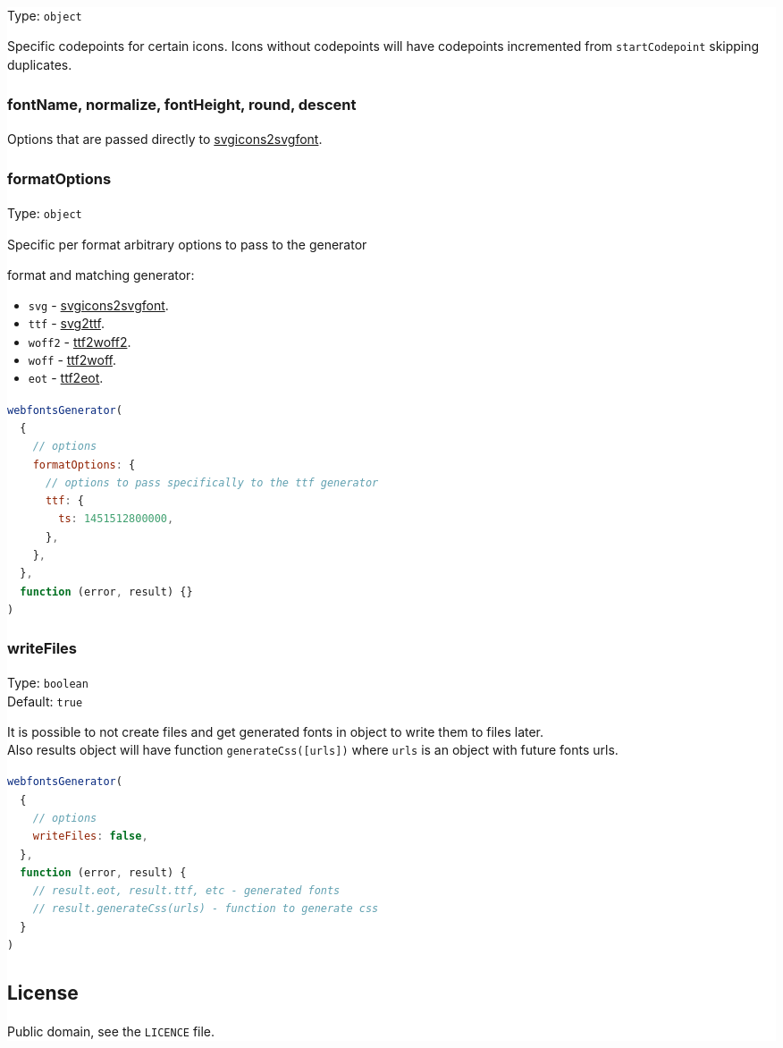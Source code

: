 Type: `object`

Specific codepoints for certain icons.
Icons without codepoints will have codepoints incremented from `startCodepoint` skipping duplicates.

### fontName, normalize, fontHeight, round, descent

Options that are passed directly to
[svgicons2svgfont](https://github.com/nfroidure/svgicons2svgfont).

### formatOptions

Type: `object`

Specific per format arbitrary options to pass to the generator

format and matching generator:

- `svg` - [svgicons2svgfont](https://github.com/nfroidure/svgicons2svgfont).
- `ttf` - [svg2ttf](https://github.com/fontello/svg2ttf).
- `woff2` - [ttf2woff2](https://github.com/nfroidure/ttf2woff2).
- `woff` - [ttf2woff](https://github.com/fontello/ttf2woff).
- `eot` - [ttf2eot](https://github.com/fontello/ttf2eot).

```js
webfontsGenerator(
  {
    // options
    formatOptions: {
      // options to pass specifically to the ttf generator
      ttf: {
        ts: 1451512800000,
      },
    },
  },
  function (error, result) {}
)
```

### writeFiles

Type: `boolean`
<br>
Default: `true`

It is possible to not create files and get generated fonts in object
to write them to files later.
<br>
Also results object will have function `generateCss([urls])`
where `urls` is an object with future fonts urls.

```js
webfontsGenerator(
  {
    // options
    writeFiles: false,
  },
  function (error, result) {
    // result.eot, result.ttf, etc - generated fonts
    // result.generateCss(urls) - function to generate css
  }
)
```

## License

Public domain, see the `LICENCE` file.
